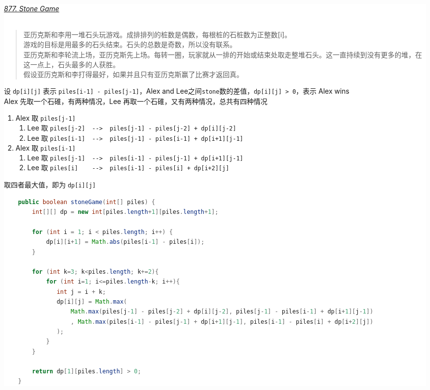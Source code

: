 ###### [877. Stone Game](https://leetcode.com/problems/stone-game/)

> 亚历克斯和李用一堆石头玩游戏。成排排列的桩数是偶数，每根桩的石桩数为正整数[i]。  
  游戏的目标是用最多的石头结束。石头的总数是奇数，所以没有联系。  
  亚历克斯和李轮流上场，亚历克斯先上场。每转一圈，玩家就从一排的开始或结束处取走整堆石头。这一直持续到没有更多的堆，在这一点上，石头最多的人获胜。  
  假设亚历克斯和李打得最好，如果并且只有亚历克斯赢了比赛才返回真。
  
设 `dp[i][j]` 表示 `piles[i-1] - piles[j-1]`，Alex and Lee之间`stone`数的差值，`dp[i][j] > 0`，表示 Alex wins  
Alex 先取一个石碓，有两种情况，Lee 再取一个石碓，又有两种情况，总共有四种情况  
1. Alex 取 `piles[j-1]`
    1. Lee 取 `piles[j-2]  -->  piles[j-1] - piles[j-2] + dp[i][j-2]`
    2. Lee 取 `piles[i-1]  -->  piles[j-1] - piles[i-1] + dp[i+1][j-1]`
2. Alex 取 `piles[i-1]`
    1. Lee 取 `piles[j-1]  -->  piles[i-1] - piles[j-1] + dp[i+1][j-1]`
    2. Lee 取 `piles[i]    -->  piles[i-1] - piles[i] + dp[i+2][j]`
    
取四者最大值，即为 `dp[i][j]`

```java
    public boolean stoneGame(int[] piles) {
        int[][] dp = new int[piles.length+1][piles.length+1];

        for (int i = 1; i < piles.length; i++) {
            dp[i][i+1] = Math.abs(piles[i-1] - piles[i]);
        }

        for (int k=3; k<piles.length; k+=2){
            for (int i=1; i<=piles.length-k; i++){
               int j = i + k;
               dp[i][j] = Math.max(
                   Math.max(piles[j-1] - piles[j-2] + dp[i][j-2], piles[j-1] - piles[i-1] + dp[i+1][j-1])
                   , Math.max(piles[i-1] - piles[j-1] + dp[i+1][j-1], piles[i-1] - piles[i] + dp[i+2][j])
               );
            }
        }

        return dp[1][piles.length] > 0;
    }
```